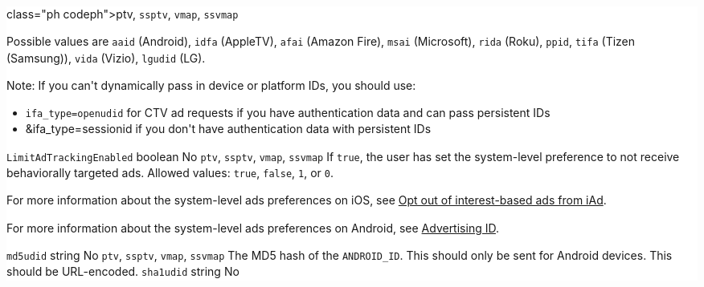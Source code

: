 class="ph codeph">ptv</code>, <code class="ph codeph">ssptv</code>,
<code class="ph codeph">vmap</code>, <code
class="ph codeph">ssvmap</code></td>
<td class="entry" headers="ID-00003325__entry__90">Possible values are
<code class="ph codeph">aaid</code> (Android), <code
class="ph codeph">idfa</code> (AppleTV), <code
class="ph codeph">afai</code> (Amazon Fire), <code
class="ph codeph">msai</code> (Microsoft), <code
class="ph codeph">rida</code> (Roku), <code
class="ph codeph">ppid</code>, <code class="ph codeph">tifa</code>
(Tizen (Samsung)), <code class="ph codeph">vida</code> (Vizio), <code
class="ph codeph">lgudid</code> (LG).

Note: If you can't dynamically pass in
device or platform IDs, you should use:
<ul>
<li><code class="ph codeph">ifa_type=openudid</code> for CTV ad requests
if you have authentication data and can pass persistent IDs</li>
<li>&amp;ifa_type=sessionid if you don't have authentication data with
persistent IDs</li>
</ul>
</td>
</tr>
<tr class="odd row">
<td class="entry" headers="ID-00003325__entry__86"><code
class="ph codeph">LimitAdTrackingEnabled</code></td>
<td class="entry" headers="ID-00003325__entry__87">boolean</td>
<td class="entry" headers="ID-00003325__entry__88">No</td>
<td class="entry" headers="ID-00003325__entry__89"><code
class="ph codeph">ptv</code>, <code class="ph codeph">ssptv</code>,
<code class="ph codeph">vmap</code>, <code
class="ph codeph">ssvmap</code></td>
<td class="entry" headers="ID-00003325__entry__90">If <code
class="ph codeph">true</code>, the user has set the system-level
preference to not receive behaviorally targeted ads. Allowed values:
<code class="ph codeph">true</code>, <code
class="ph codeph">false</code>, <code class="ph codeph">1</code>, or
<code class="ph codeph">0</code>.
<p>For more information about the system-level ads preferences on iOS,
see <a href="https://support.apple.com/en-us/HT202074" class="xref"
target="_blank">Opt out of interest-based ads from iAd</a>.</p>
<p>For more information about the system-level ads preferences on
Android, see <a
href="https://developer.android.com/google/play-services/id.html"
class="xref" target="_blank">Advertising ID</a>.</p></td>
</tr>
<tr class="even row">
<td class="entry" headers="ID-00003325__entry__86"><code
class="ph codeph">md5udid</code></td>
<td class="entry" headers="ID-00003325__entry__87">string</td>
<td class="entry" headers="ID-00003325__entry__88">No</td>
<td class="entry" headers="ID-00003325__entry__89"><code
class="ph codeph">ptv</code>, <code class="ph codeph">ssptv</code>,
<code class="ph codeph">vmap</code>, <code
class="ph codeph">ssvmap</code></td>
<td class="entry" headers="ID-00003325__entry__90">The MD5 hash of the
<code class="ph codeph">ANDROID_ID</code>. This should only be sent for
Android devices. This should be URL-encoded.</td>
</tr>
<tr class="odd row">
<td class="entry" headers="ID-00003325__entry__86"><code
class="ph codeph">sha1udid</code></td>
<td class="entry" headers="ID-00003325__entry__87">string</td>
<td class="entry" headers="ID-00003325__entry__88">No</td>